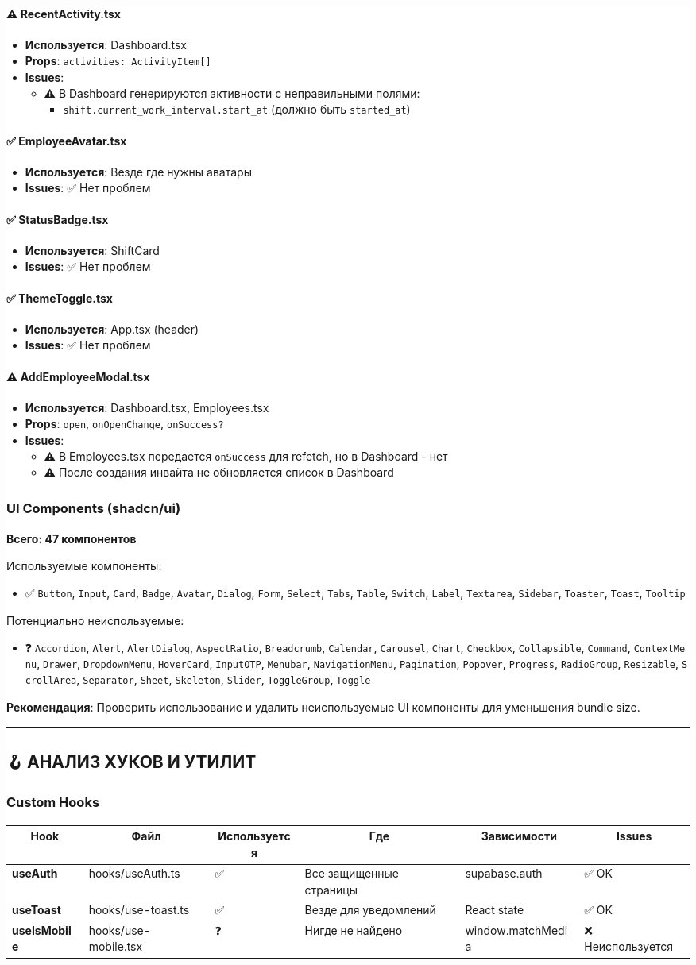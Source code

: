 #### ⚠️ RecentActivity.tsx
- **Используется**: Dashboard.tsx
- **Props**: `activities: ActivityItem[]`
- **Issues**: 
  - ⚠️ В Dashboard генерируются активности с неправильными полями:
    - `shift.current_work_interval.start_at` (должно быть `started_at`)

#### ✅ EmployeeAvatar.tsx
- **Используется**: Везде где нужны аватары
- **Issues**: ✅ Нет проблем

#### ✅ StatusBadge.tsx
- **Используется**: ShiftCard
- **Issues**: ✅ Нет проблем

#### ✅ ThemeToggle.tsx
- **Используется**: App.tsx (header)
- **Issues**: ✅ Нет проблем

#### ⚠️ AddEmployeeModal.tsx
- **Используется**: Dashboard.tsx, Employees.tsx
- **Props**: `open`, `onOpenChange`, `onSuccess?`
- **Issues**: 
  - ⚠️ В Employees.tsx передается `onSuccess` для refetch, но в Dashboard - нет
  - ⚠️ После создания инвайта не обновляется список в Dashboard

### UI Components (shadcn/ui)

**Всего: 47 компонентов**

Используемые компоненты:
- ✅ `Button`, `Input`, `Card`, `Badge`, `Avatar`, `Dialog`, `Form`, `Select`, `Tabs`, `Table`, `Switch`, `Label`, `Textarea`, `Sidebar`, `Toaster`, `Toast`, `Tooltip`

Потенциально неиспользуемые:
- ❓ `Accordion`, `Alert`, `AlertDialog`, `AspectRatio`, `Breadcrumb`, `Calendar`, `Carousel`, `Chart`, `Checkbox`, `Collapsible`, `Command`, `ContextMenu`, `Drawer`, `DropdownMenu`, `HoverCard`, `InputOTP`, `Menubar`, `NavigationMenu`, `Pagination`, `Popover`, `Progress`, `RadioGroup`, `Resizable`, `ScrollArea`, `Separator`, `Sheet`, `Skeleton`, `Slider`, `ToggleGroup`, `Toggle`

**Рекомендация**: Проверить использование и удалить неиспользуемые UI компоненты для уменьшения bundle size.

---

## 🪝 АНАЛИЗ ХУКОВ И УТИЛИТ

### Custom Hooks

| Hook | Файл | Используется | Где | Зависимости | Issues |
|------|------|--------------|-----|-------------|--------|
| **useAuth** | hooks/useAuth.ts | ✅ | Все защищенные страницы | supabase.auth | ✅ OK |
| **useToast** | hooks/use-toast.ts | ✅ | Везде для уведомлений | React state | ✅ OK |
| **useIsMobile** | hooks/use-mobile.tsx | ❓ | Нигде не найдено | window.matchMedia | ❌ Неиспользуется |
